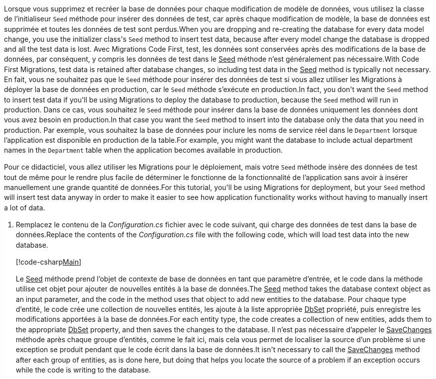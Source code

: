 <span data-ttu-id="6eaa8-143">Lorsque vous supprimez et recréer la base de données pour chaque modification de modèle de données, vous utilisez la classe de l’initialiseur `Seed` méthode pour insérer des données de test, car après chaque modification de modèle, la base de données est supprimée et toutes les données de test sont perdus.</span><span class="sxs-lookup"><span data-stu-id="6eaa8-143">When you are dropping and re-creating the database for every data model change, you use the initializer class's `Seed` method to insert test data, because after every model change the database is dropped and all the test data is lost.</span></span> <span data-ttu-id="6eaa8-144">Avec Migrations Code First, test, les données sont conservées après des modifications de la base de données, par conséquent, y compris les données de test dans le [Seed](https://msdn.microsoft.com/library/hh829453(v=vs.103).aspx) méthode n’est généralement pas nécessaire.</span><span class="sxs-lookup"><span data-stu-id="6eaa8-144">With Code First Migrations, test data is retained after database changes, so including test data in the [Seed](https://msdn.microsoft.com/library/hh829453(v=vs.103).aspx) method is typically not necessary.</span></span> <span data-ttu-id="6eaa8-145">En fait, vous ne souhaitez pas que le `Seed` méthode pour insérer des données de test si vous allez utiliser les Migrations à déployer la base de données en production, car le `Seed` méthode s’exécute en production.</span><span class="sxs-lookup"><span data-stu-id="6eaa8-145">In fact, you don't want the `Seed` method to insert test data if you'll be using Migrations to deploy the database to production, because the `Seed` method will run in production.</span></span> <span data-ttu-id="6eaa8-146">Dans ce cas, vous souhaitez le `Seed` méthode pour insérer dans la base de données uniquement les données dont vous avez besoin en production.</span><span class="sxs-lookup"><span data-stu-id="6eaa8-146">In that case you want the `Seed` method to insert into the database only the data that you need in production.</span></span> <span data-ttu-id="6eaa8-147">Par exemple, vous souhaitez la base de données pour inclure les noms de service réel dans le `Department` lorsque l’application est disponible en production de la table.</span><span class="sxs-lookup"><span data-stu-id="6eaa8-147">For example, you might want the database to include actual department names in the `Department` table when the application becomes available in production.</span></span>

<span data-ttu-id="6eaa8-148">Pour ce didacticiel, vous allez utiliser les Migrations pour le déploiement, mais votre `Seed` méthode insère des données de test tout de même pour le rendre plus facile de déterminer le fonctionne de la fonctionnalité de l’application sans avoir à insérer manuellement une grande quantité de données.</span><span class="sxs-lookup"><span data-stu-id="6eaa8-148">For this tutorial, you'll be using Migrations for deployment, but your `Seed` method will insert test data anyway in order to make it easier to see how application functionality works without having to manually insert a lot of data.</span></span>

1. <span data-ttu-id="6eaa8-149">Remplacez le contenu de la *Configuration.cs* fichier avec le code suivant, qui charge des données de test dans la base de données.</span><span class="sxs-lookup"><span data-stu-id="6eaa8-149">Replace the contents of the *Configuration.cs* file with the following code, which will load test data into the new database.</span></span> 

    [!code-csharp[Main](migrations-and-deployment-with-the-entity-framework-in-an-asp-net-mvc-application/samples/sample4.cs)]

    <span data-ttu-id="6eaa8-150">Le [Seed](https://msdn.microsoft.com/library/hh829453(v=vs.103).aspx) méthode prend l’objet de contexte de base de données en tant que paramètre d’entrée, et le code dans la méthode utilise cet objet pour ajouter de nouvelles entités à la base de données.</span><span class="sxs-lookup"><span data-stu-id="6eaa8-150">The [Seed](https://msdn.microsoft.com/library/hh829453(v=vs.103).aspx) method takes the database context object as an input parameter, and the code in the method uses that object to add new entities to the database.</span></span> <span data-ttu-id="6eaa8-151">Pour chaque type d’entité, le code crée une collection de nouvelles entités, les ajoute à la liste appropriée [DbSet](https://msdn.microsoft.com/library/system.data.entity.dbset(v=vs.103).aspx) propriété, puis enregistre les modifications apportées à la base de données.</span><span class="sxs-lookup"><span data-stu-id="6eaa8-151">For each entity type, the code creates a collection of new entities, adds them to the appropriate [DbSet](https://msdn.microsoft.com/library/system.data.entity.dbset(v=vs.103).aspx) property, and then saves the changes to the database.</span></span> <span data-ttu-id="6eaa8-152">Il n’est pas nécessaire d’appeler le [SaveChanges](https://msdn.microsoft.com/library/system.data.entity.dbcontext.savechanges(v=VS.103).aspx) méthode après chaque groupe d’entités, comme le fait ici, mais cela vous permet de localiser la source d’un problème si une exception se produit pendant que le code écrit dans la base de données.</span><span class="sxs-lookup"><span data-stu-id="6eaa8-152">It isn't necessary to call the [SaveChanges](https://msdn.microsoft.com/library/system.data.entity.dbcontext.savechanges(v=VS.103).aspx) method after each group of entities, as is done here, but doing that helps you locate the source of a problem if an exception occurs while the code is writing to the database.</span></span>
